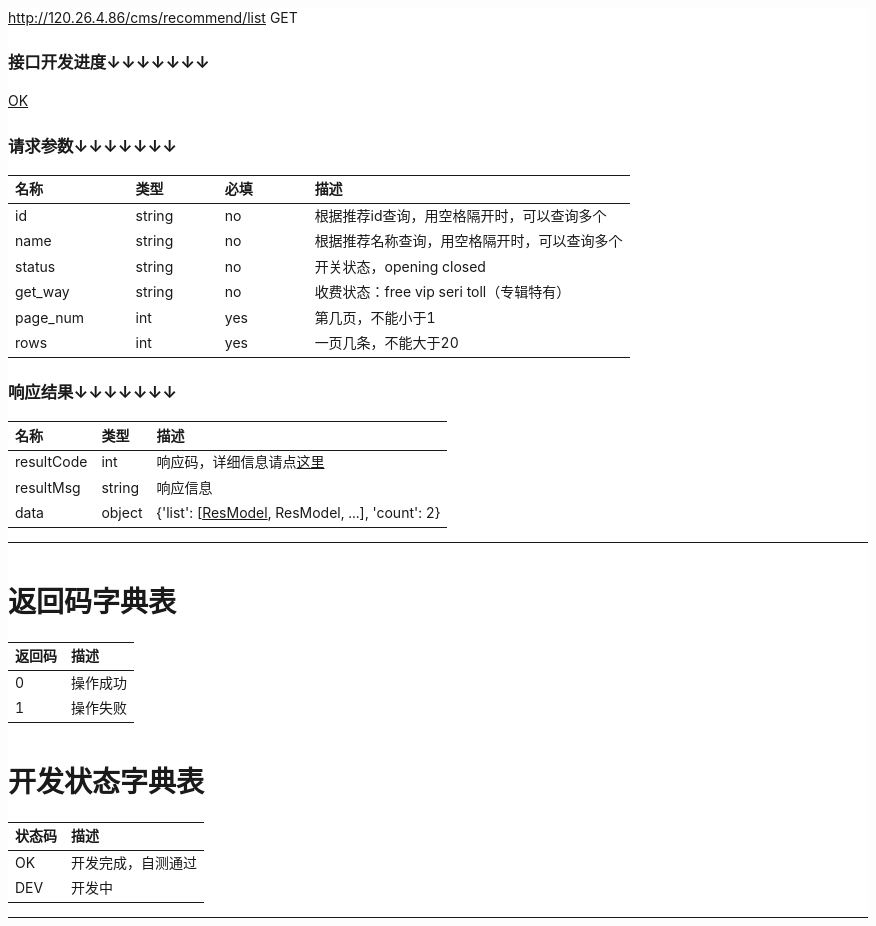 http://120.26.4.86/cms/recommend/list GET

### 接口开发进度↓↓↓↓↓↓↓

[OK](#开发状态字典表)

### 请求参数↓↓↓↓↓↓↓

| 名称               | 类型               | 必填               | 描述
| :----------------- | :----------------- | :----------------- | :----------------- 
| id                 | string             | no                 | 根据推荐id查询，用空格隔开时，可以查询多个
| name               | string             | no                 | 根据推荐名称查询，用空格隔开时，可以查询多个
| status             | string             | no                 | 开关状态，opening closed
| get_way            | string             | no                 | 收费状态：free vip seri toll（专辑特有）
| page_num           | int                | yes                | 第几页，不能小于1
| rows               | int                | yes                | 一页几条，不能大于20

### 响应结果↓↓↓↓↓↓↓

| 名称               | 类型               | 描述
| :----------------- | :----------------- | :----------------- 
| resultCode         | int                | 响应码，详细信息请点[这里](#返回码字典表)
| resultMsg          | string             | 响应信息
| data               | object             | {'list': [[ResModel](#resmodel), ResModel, ...], 'count': 2}

---

# 返回码字典表

| 返回码             | 描述
| :----------------- | :----------------- 
| 0                  | 操作成功
| 1                  | 操作失败

# 开发状态字典表

| 状态码             | 描述
| :----------------- | :----------------- 
| OK                 | 开发完成，自测通过
| DEV                | 开发中

---
